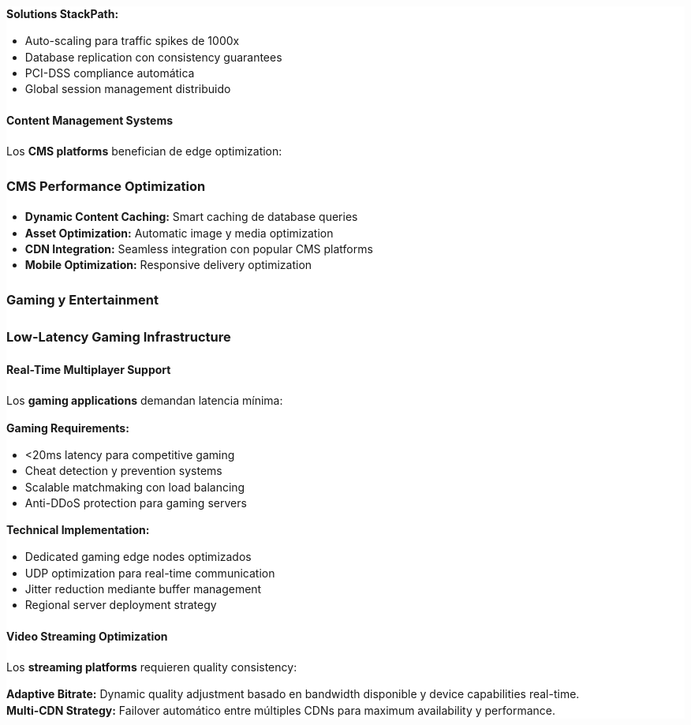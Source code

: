 **Solutions StackPath:**
- Auto-scaling para traffic spikes de 1000x
- Database replication con consistency guarantees
- PCI-DSS compliance automática
- Global session management distribuido

#### Content Management Systems

Los **CMS platforms** benefician de edge optimization:

<div class="feature-card">
<i class="fas fa-edit feature-icon"></i>
<h3>CMS Performance Optimization</h3>
<ul>
<li><strong>Dynamic Content Caching:</strong> Smart caching de database queries</li>
<li><strong>Asset Optimization:</strong> Automatic image y media optimization</li>
<li><strong>CDN Integration:</strong> Seamless integration con popular CMS platforms</li>
<li><strong>Mobile Optimization:</strong> Responsive delivery optimization</li>
</ul>
</div>

### Gaming y Entertainment

### Low-Latency Gaming Infrastructure

#### Real-Time Multiplayer Support

Los **gaming applications** demandan latencia mínima:

**Gaming Requirements:**
- <20ms latency para competitive gaming
- Cheat detection y prevention systems
- Scalable matchmaking con load balancing
- Anti-DDoS protection para gaming servers

**Technical Implementation:**
- Dedicated gaming edge nodes optimizados
- UDP optimization para real-time communication
- Jitter reduction mediante buffer management
- Regional server deployment strategy

#### Video Streaming Optimization

Los **streaming platforms** requieren quality consistency:

<div class="process-step" data-aos="fade-right">
<strong>Adaptive Bitrate:</strong> Dynamic quality adjustment basado en bandwidth disponible y device capabilities real-time.
</div>

<div class="process-step" data-aos="fade-right">
<strong>Multi-CDN Strategy:</strong> Failover automático entre múltiples CDNs para maximum availability y performance.
</div>

